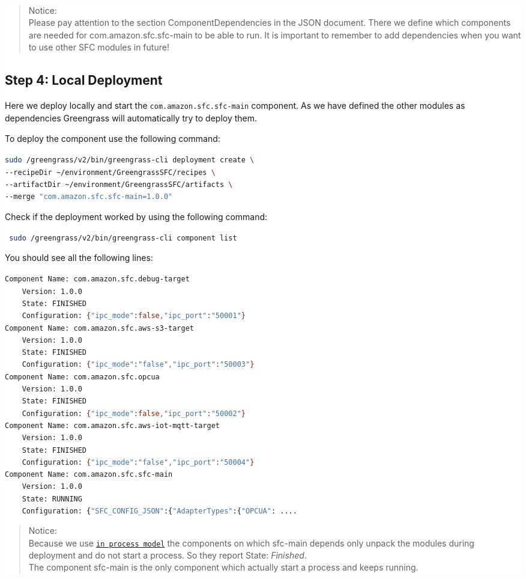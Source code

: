 
>Notice: <br>
Please pay attention to the section ComponentDependencies in the JSON document. There we define which components are needed for com.amazon.sfc.sfc-main to be able to run. It is important to remember to add dependencies when you want to use other SFC modules in future!

## Step 4: Local Deployment
 Here we deploy locally and start the `com.amazon.sfc.sfc-main` component. As we have defined the other modules as dependencies Greengrass will automatically try to deploy them.



To deploy the component use the following command:
```bash
sudo /greengrass/v2/bin/greengrass-cli deployment create \
--recipeDir ~/environment/GreengrassSFC/recipes \
--artifactDir ~/environment/GreengrassSFC/artifacts \
--merge "com.amazon.sfc.sfc-main=1.0.0"
```

Check if the deployment worked by using the following command:

```bash
 sudo /greengrass/v2/bin/greengrass-cli component list
``` 


You should see all the following lines:

```sh
Component Name: com.amazon.sfc.debug-target
    Version: 1.0.0
    State: FINISHED
    Configuration: {"ipc_mode":false,"ipc_port":"50001"}
Component Name: com.amazon.sfc.aws-s3-target
    Version: 1.0.0
    State: FINISHED
    Configuration: {"ipc_mode":"false","ipc_port":"50003"}
Component Name: com.amazon.sfc.opcua
    Version: 1.0.0
    State: FINISHED
    Configuration: {"ipc_mode":false,"ipc_port":"50002"}
Component Name: com.amazon.sfc.aws-iot-mqtt-target
    Version: 1.0.0
    State: FINISHED
    Configuration: {"ipc_mode":"false","ipc_port":"50004"}
Component Name: com.amazon.sfc.sfc-main
    Version: 1.0.0
    State: RUNNING
    Configuration: {"SFC_CONFIG_JSON":{"AdapterTypes":{"OPCUA": ....
```

>Notice: <br>
Because we use [`in process model`](../../docs/sfc-running-adapters.md#running-protocol-adapters-in-process) the components on which sfc-main depends only unpack the modules during deployment and do not start a process. So they report State: *Finished*. <br>
The component sfc-main is the only component which actually start a process and keeps running.
